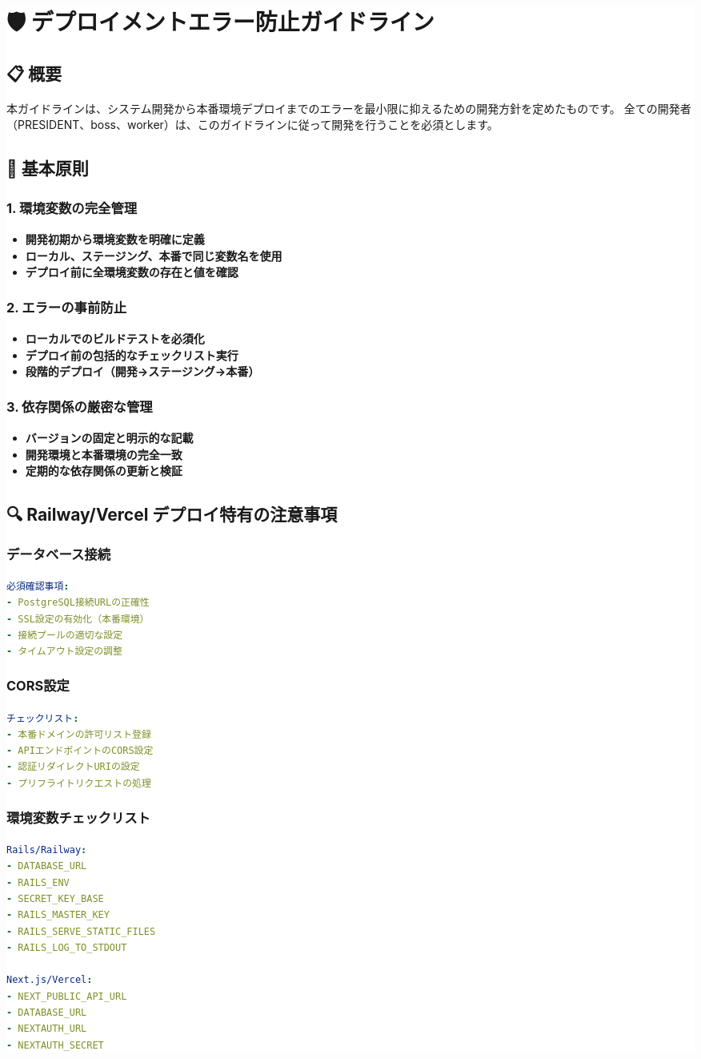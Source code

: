 # 🛡️ デプロイメントエラー防止ガイドライン

## 📋 概要
本ガイドラインは、システム開発から本番環境デプロイまでのエラーを最小限に抑えるための開発方針を定めたものです。
全ての開発者（PRESIDENT、boss、worker）は、このガイドラインに従って開発を行うことを必須とします。

## 🎯 基本原則

### 1. 環境変数の完全管理
- **開発初期から環境変数を明確に定義**
- **ローカル、ステージング、本番で同じ変数名を使用**
- **デプロイ前に全環境変数の存在と値を確認**

### 2. エラーの事前防止
- **ローカルでのビルドテストを必須化**
- **デプロイ前の包括的なチェックリスト実行**
- **段階的デプロイ（開発→ステージング→本番）**

### 3. 依存関係の厳密な管理
- **バージョンの固定と明示的な記載**
- **開発環境と本番環境の完全一致**
- **定期的な依存関係の更新と検証**

## 🔍 Railway/Vercel デプロイ特有の注意事項

### データベース接続
```yaml
必須確認事項:
- PostgreSQL接続URLの正確性
- SSL設定の有効化（本番環境）
- 接続プールの適切な設定
- タイムアウト設定の調整
```

### CORS設定
```yaml
チェックリスト:
- 本番ドメインの許可リスト登録
- APIエンドポイントのCORS設定
- 認証リダイレクトURIの設定
- プリフライトリクエストの処理
```

### 環境変数チェックリスト
```yaml
Rails/Railway:
- DATABASE_URL
- RAILS_ENV
- SECRET_KEY_BASE
- RAILS_MASTER_KEY
- RAILS_SERVE_STATIC_FILES
- RAILS_LOG_TO_STDOUT

Next.js/Vercel:
- NEXT_PUBLIC_API_URL
- DATABASE_URL
- NEXTAUTH_URL
- NEXTAUTH_SECRET
```
